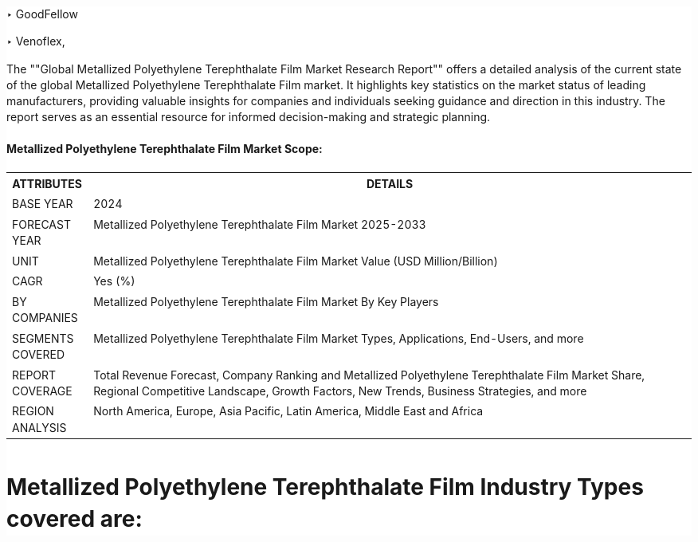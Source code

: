 ‣ GoodFellow

‣ Venoflex,

The ""Global Metallized Polyethylene Terephthalate Film Market Research Report"" offers a detailed analysis of the current state of the global Metallized Polyethylene Terephthalate Film market. It highlights key statistics on the market status of leading manufacturers, providing valuable insights for companies and individuals seeking guidance and direction in this industry. The report serves as an essential resource for informed decision-making and strategic planning.

<h4>Metallized Polyethylene Terephthalate Film Market Scope:</h4>
<table>
<tr>
<th>ATTRIBUTES</th>
<th>DETAILS</th>
</tr>
<tr>
<td>BASE YEAR</td>
<td>2024</td>
</tr>
<tr>
<td>FORECAST YEAR</td>
<td>Metallized Polyethylene Terephthalate Film Market 2025-2033</td>
</tr>
<tr>
<td>UNIT</td>
<td>Metallized Polyethylene Terephthalate Film Market Value (USD Million/Billion)</td>
<tr>
<td>CAGR</td>
<td>Yes (%)</td>
</tr>
</tr>
<tr>
<td>BY COMPANIES</td>
<td>Metallized Polyethylene Terephthalate Film Market By Key Players</td>
</tr>
<tr>
<td>SEGMENTS COVERED</td>
<td>Metallized Polyethylene Terephthalate Film Market Types, Applications, End-Users, and more</td>
</tr>
<tr>
<td>REPORT COVERAGE</td>
<td>Total Revenue Forecast, Company Ranking and Metallized Polyethylene Terephthalate Film Market Share, Regional Competitive Landscape, Growth Factors, New Trends, Business Strategies, and more</td>
</tr>
<tr>
<td>REGION ANALYSIS</td>
<td>North America, Europe, Asia Pacific, Latin America, Middle East and Africa</td>
</tr>
</table>

# <strong>Metallized Polyethylene Terephthalate Film Industry Types covered are:</strong>
